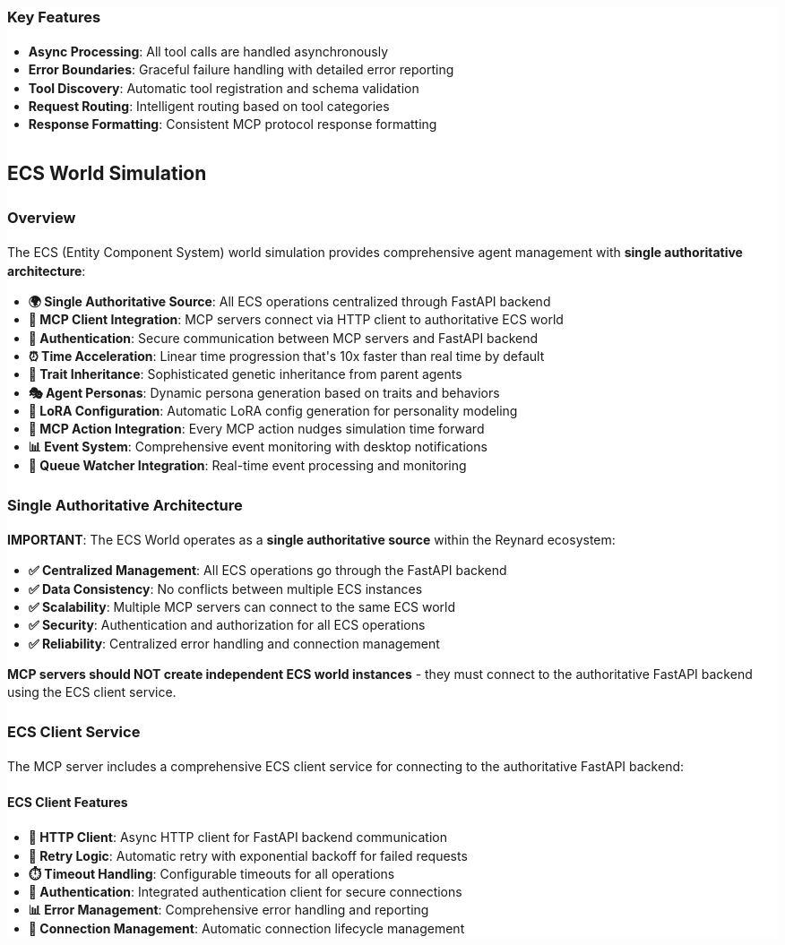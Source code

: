 ### Key Features

- **Async Processing**: All tool calls are handled asynchronously
- **Error Boundaries**: Graceful failure handling with detailed error reporting
- **Tool Discovery**: Automatic tool registration and schema validation
- **Request Routing**: Intelligent routing based on tool categories
- **Response Formatting**: Consistent MCP protocol response formatting

## ECS World Simulation

### Overview

The ECS (Entity Component System) world simulation provides comprehensive agent management with **single authoritative architecture**:

- **🌍 Single Authoritative Source**: All ECS operations centralized through FastAPI backend
- **🔗 MCP Client Integration**: MCP servers connect via HTTP client to authoritative ECS world
- **🔐 Authentication**: Secure communication between MCP servers and FastAPI backend
- **⏰ Time Acceleration**: Linear time progression that's 10x faster than real time by default
- **🧬 Trait Inheritance**: Sophisticated genetic inheritance from parent agents
- **🎭 Agent Personas**: Dynamic persona generation based on traits and behaviors
- **🧠 LoRA Configuration**: Automatic LoRA config generation for personality modeling
- **📡 MCP Action Integration**: Every MCP action nudges simulation time forward
- **📊 Event System**: Comprehensive event monitoring with desktop notifications
- **🔄 Queue Watcher Integration**: Real-time event processing and monitoring

### Single Authoritative Architecture

**IMPORTANT**: The ECS World operates as a **single authoritative source** within the Reynard ecosystem:

- **✅ Centralized Management**: All ECS operations go through the FastAPI backend
- **✅ Data Consistency**: No conflicts between multiple ECS instances
- **✅ Scalability**: Multiple MCP servers can connect to the same ECS world
- **✅ Security**: Authentication and authorization for all ECS operations
- **✅ Reliability**: Centralized error handling and connection management

**MCP servers should NOT create independent ECS world instances** - they must connect to the authoritative FastAPI backend using the ECS client service.

### ECS Client Service

The MCP server includes a comprehensive ECS client service for connecting to the authoritative FastAPI backend:

#### ECS Client Features

- **🔗 HTTP Client**: Async HTTP client for FastAPI backend communication
- **🔄 Retry Logic**: Automatic retry with exponential backoff for failed requests
- **⏱️ Timeout Handling**: Configurable timeouts for all operations
- **🔐 Authentication**: Integrated authentication client for secure connections
- **📊 Error Management**: Comprehensive error handling and reporting
- **🎯 Connection Management**: Automatic connection lifecycle management
